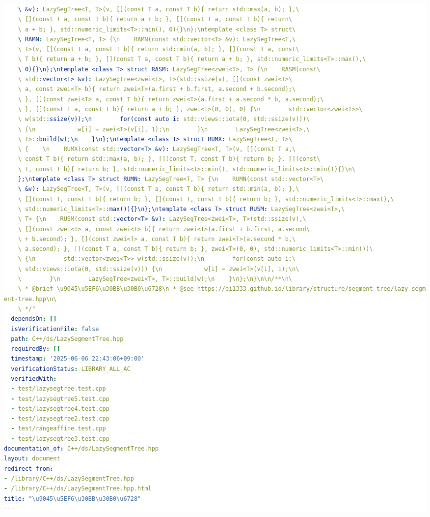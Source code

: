 ```yaml
    \ &v): LazySegTree<T, T>(v, [](const T a, const T b){ return std::max(a, b); },\
    \ [](const T a, const T b){ return a + b; }, [](const T a, const T b){ return\
    \ a + b; }, std::numeric_limits<T>::min(), 0){}\n};\ntemplate <class T> struct\
    \ RAMN: LazySegTree<T, T> {\n    RAMN(const std::vector<T> &v): LazySegTree<T,\
    \ T>(v, [](const T a, const T b){ return std::min(a, b); }, [](const T a, const\
    \ T b){ return a + b; }, [](const T a, const T b){ return a + b; }, std::numeric_limits<T>::max(),\
    \ 0){}\n};\ntemplate <class T> struct RASM: LazySegTree<zwei<T>, T> {\n    RASM(const\
    \ std::vector<T> &v): LazySegTree<zwei<T>, T>(std::ssize(v), [](const zwei<T>\
    \ a, const zwei<T> b){ return zwei<T>(a.first + b.first, a.second + b.second);\
    \ }, [](const zwei<T> a, const T b){ return zwei<T>(a.first + a.second * b, a.second);\
    \ }, [](const T a, const T b){ return a + b; }, zwei<T>(0, 0), 0) {\n        std::vector<zwei<T>>\
    \ w(std::ssize(v));\n        for(const auto i: std::views::iota(0, std::ssize(v)))\
    \ {\n            w[i] = zwei<T>(v[i], 1);\n        }\n        LazySegTree<zwei<T>,\
    \ T>::build(w);\n    }\n};\ntemplate <class T> struct RUMX: LazySegTree<T, T>\
    \ {    \n    RUMX(const std::vector<T> &v): LazySegTree<T, T>(v, [](const T a,\
    \ const T b){ return std::max(a, b); }, [](const T, const T b){ return b; }, [](const\
    \ T, const T b){ return b; }, std::numeric_limits<T>::min(), std::numeric_limits<T>::min()){}\n\
    };\ntemplate <class T> struct RUMN: LazySegTree<T, T> {\n    RUMN(const std::vector<T>\
    \ &v): LazySegTree<T, T>(v, [](const T a, const T b){ return std::min(a, b); },\
    \ [](const T, const T b){ return b; }, [](const T, const T b){ return b; }, std::numeric_limits<T>::max(),\
    \ std::numeric_limits<T>::max()){}\n};\ntemplate <class T> struct RUSM: LazySegTree<zwei<T>,\
    \ T> {\n    RUSM(const std::vector<T> &v): LazySegTree<zwei<T>, T>(std::ssize(v),\
    \ [](const zwei<T> a, const zwei<T> b){ return zwei<T>(a.first + b.first, a.second\
    \ + b.second); }, [](const zwei<T> a, const T b){ return zwei<T>(a.second * b,\
    \ a.second); }, [](const T a, const T b){ return b; }, zwei<T>(0, 0), std::numeric_limits<T>::min())\
    \ {\n        std::vector<zwei<T>> w(std::ssize(v));\n        for(const auto i:\
    \ std::views::iota(0, std::ssize(v))) {\n            w[i] = zwei<T>(v[i], 1);\n\
    \        }\n        LazySegTree<zwei<T>, T>::build(w);\n    }\n};\n}\n\n/**\n\
    \ * @brief \u9045\u5EF6\u30BB\u30B0\u6728\n * @see https://ei1333.github.io/library/structure/segment-tree/lazy-segment-tree.hpp\n\
    \ */"
  dependsOn: []
  isVerificationFile: false
  path: C++/ds/LazySegmentTree.hpp
  requiredBy: []
  timestamp: '2025-06-06 22:43:06+09:00'
  verificationStatus: LIBRARY_ALL_AC
  verifiedWith:
  - test/lazysegtree.test.cpp
  - test/lazysegtree5.test.cpp
  - test/lazysegtree4.test.cpp
  - test/lazysegtree2.test.cpp
  - test/rangeaffine.test.cpp
  - test/lazysegtree3.test.cpp
documentation_of: C++/ds/LazySegmentTree.hpp
layout: document
redirect_from:
- /library/C++/ds/LazySegmentTree.hpp
- /library/C++/ds/LazySegmentTree.hpp.html
title: "\u9045\u5EF6\u30BB\u30B0\u6728"
---
```

